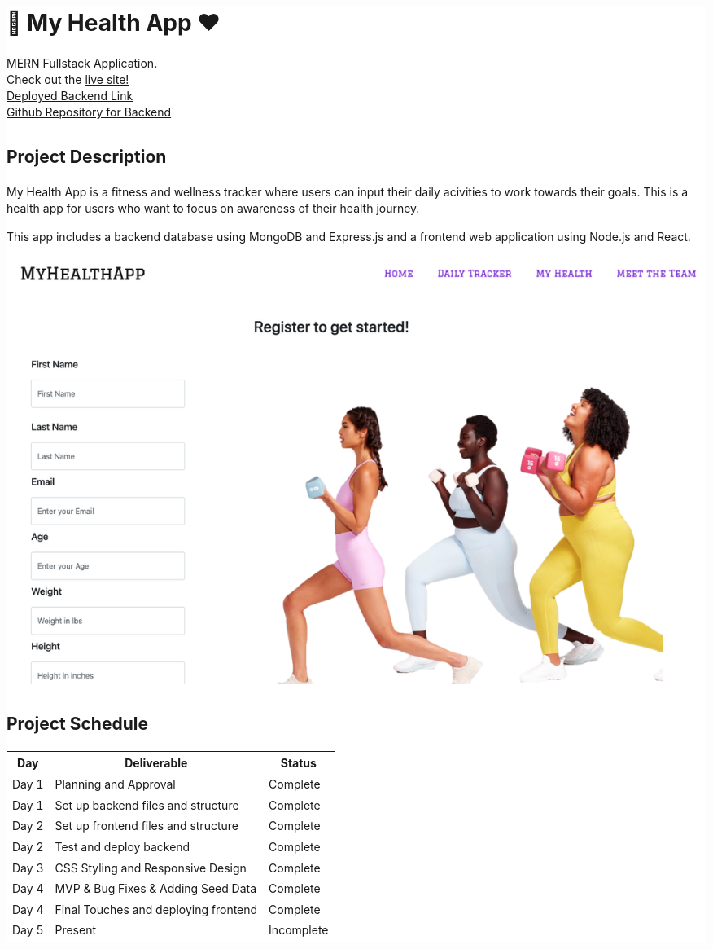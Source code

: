 # :running: My Health App :heart:
MERN Fullstack Application.  
Check out the [live site!](https://laurencolvin.github.io/my-health-client/)   
[Deployed Backend Link](https://pure-anchorage-47818.herokuapp.com/)   
[Github Repository for Backend](https://github.com/LaurenColvin/my-health-api)

## Project Description

My Health App is a fitness and wellness tracker where users can input their daily acivities to work towards their goals. This is a health app for users who want to focus on awareness of their health journey.

This app includes a backend database using MongoDB and Express.js and a frontend web application using Node.js and React.

![alt text](./src/assets/My-Health-App.png)

## Project Schedule

| Day   | Deliverable                          | Status     |
| ----- | ------------------------------------ | ---------- |
| Day 1 | Planning and Approval                | Complete   |
| Day 1 | Set up backend files and structure   | Complete   |
| Day 2 | Set up frontend files and structure  | Complete   |
| Day 2 | Test and deploy backend              | Complete   |
| Day 3 | CSS Styling and Responsive Design    | Complete   |
| Day 4 | MVP & Bug Fixes & Adding Seed Data   | Complete   |
| Day 4 | Final Touches and deploying frontend | Complete   |
| Day 5 | Present                              | Incomplete |
